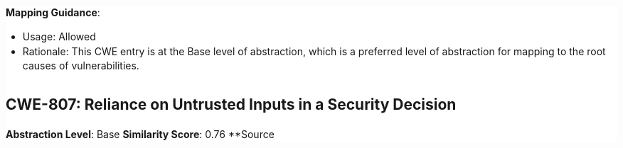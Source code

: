 **Mapping Guidance**:
- Usage: Allowed
- Rationale: This CWE entry is at the Base level of abstraction, which is a preferred level of abstraction for mapping to the root causes of vulnerabilities.



## CWE-807: Reliance on Untrusted Inputs in a Security Decision
**Abstraction Level**: Base
**Similarity Score**: 0.76
**Source
